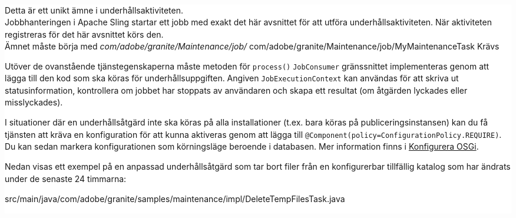    <td>Detta är ett unikt ämne i underhållsaktiviteten.<br /> Jobbhanteringen i Apache Sling startar ett jobb med exakt det här avsnittet för att utföra underhållsaktiviteten. När aktiviteten registreras för det här avsnittet körs den.<br /> Ämnet måste börja med <i>com/adobe/granite/Maintenance/job/</i></td>
   <td>com/adobe/granite/Maintenance/job/MyMaintenanceTask</td>
   <td>Krävs</td>
  </tr>
 </tbody>
</table>

Utöver de ovanstående tjänstegenskaperna måste metoden för `process()` `JobConsumer` gränssnittet implementeras genom att lägga till den kod som ska köras för underhållsuppgiften. Angiven `JobExecutionContext` kan användas för att skriva ut statusinformation, kontrollera om jobbet har stoppats av användaren och skapa ett resultat (om åtgärden lyckades eller misslyckades).

I situationer där en underhållsåtgärd inte ska köras på alla installationer (t.ex. bara köras på publiceringsinstansen) kan du få tjänsten att kräva en konfiguration för att kunna aktiveras genom att lägga till `@Component(policy=ConfigurationPolicy.REQUIRE)`. Du kan sedan markera konfigurationen som körningsläge beroende i databasen. Mer information finns i [Konfigurera OSGi](/help/sites-deploying/configuring-osgi.md#creating-the-configuration-in-the-repository).

Nedan visas ett exempel på en anpassad underhållsåtgärd som tar bort filer från en konfigurerbar tillfällig katalog som har ändrats under de senaste 24 timmarna:

src/main/java/com/adobe/granite/samples/maintenance/impl/DeleteTempFilesTask.java

<table>
 <tbody>
  <tr>